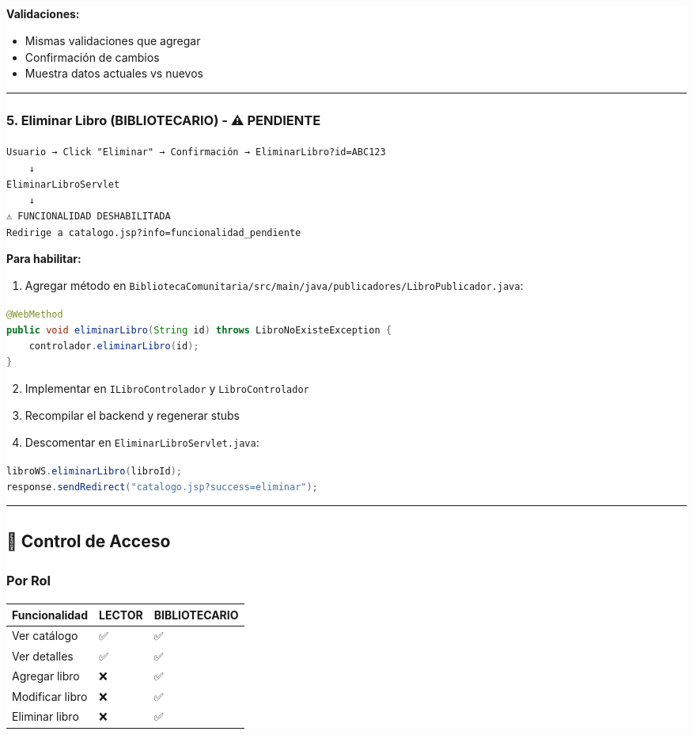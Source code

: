 **Validaciones:**
- Mismas validaciones que agregar
- Confirmación de cambios
- Muestra datos actuales vs nuevos

---

### 5. Eliminar Libro (BIBLIOTECARIO) - ⚠️ PENDIENTE

```
Usuario → Click "Eliminar" → Confirmación → EliminarLibro?id=ABC123
    ↓
EliminarLibroServlet
    ↓
⚠️ FUNCIONALIDAD DESHABILITADA
Redirige a catalogo.jsp?info=funcionalidad_pendiente
```

**Para habilitar:**
1. Agregar método en `BibliotecaComunitaria/src/main/java/publicadores/LibroPublicador.java`:
```java
@WebMethod
public void eliminarLibro(String id) throws LibroNoExisteException {
    controlador.eliminarLibro(id);
}
```

2. Implementar en `ILibroControlador` y `LibroControlador`

3. Recompilar el backend y regenerar stubs

4. Descomentar en `EliminarLibroServlet.java`:
```java
libroWS.eliminarLibro(libroId);
response.sendRedirect("catalogo.jsp?success=eliminar");
```

---

## 🔐 Control de Acceso

### Por Rol

| Funcionalidad | LECTOR | BIBLIOTECARIO |
|---------------|--------|---------------|
| Ver catálogo  | ✅ | ✅ |
| Ver detalles  | ✅ | ✅ |
| Agregar libro | ❌ | ✅ |
| Modificar libro | ❌ | ✅ |
| Eliminar libro | ❌ | ✅ |
